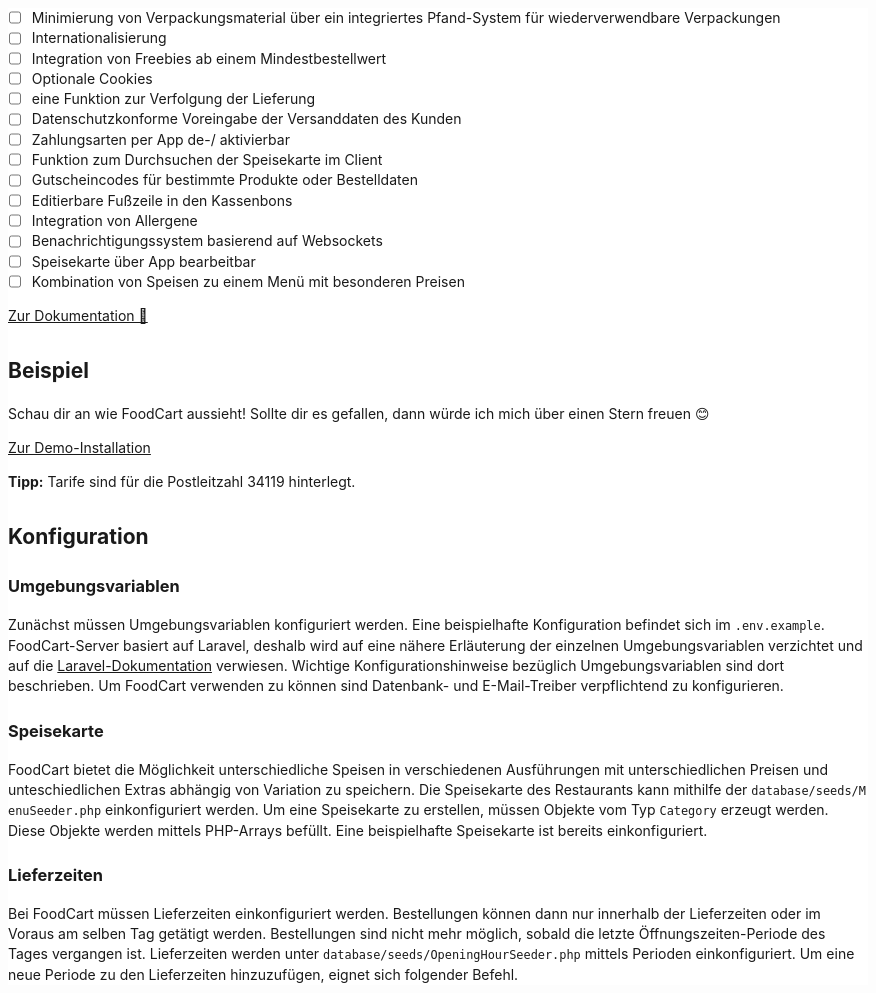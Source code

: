 - [ ] Minimierung von Verpackungsmaterial über ein integriertes Pfand-System für wiederverwendbare Verpackungen
- [ ] Internationalisierung
- [ ] Integration von Freebies ab einem Mindestbestellwert
- [ ] Optionale Cookies
- [ ] eine Funktion zur Verfolgung der Lieferung
- [ ] Datenschutzkonforme Voreingabe der Versanddaten des Kunden
- [ ] Zahlungsarten per App de-/ aktivierbar
- [ ] Funktion zum Durchsuchen der Speisekarte im Client
- [ ] Gutscheincodes für bestimmte Produkte oder Bestelldaten
- [ ] Editierbare Fußzeile in den Kassenbons
- [ ] Integration von Allergene
- [ ] Benachrichtigungssystem basierend auf Websockets
- [ ] Speisekarte über App bearbeitbar
- [ ] Kombination von Speisen zu einem Menü mit besonderen Preisen

[Zur Dokumentation 🧪](DOKUMENTATION.md)


## Beispiel

Schau dir an wie FoodCart aussieht! Sollte dir es gefallen, dann würde ich mich über einen Stern freuen 😊

[Zur Demo-Installation](https://foodcart.habibhaidari1.de/)

**Tipp:** Tarife sind für die Postleitzahl 34119 hinterlegt.

## Konfiguration

### Umgebungsvariablen

Zunächst müssen Umgebungsvariablen konfiguriert werden. Eine beispielhafte Konfiguration befindet sich im `.env.example`. FoodCart-Server basiert auf Laravel, deshalb wird auf eine nähere Erläuterung der einzelnen Umgebungsvariablen verzichtet und auf die [Laravel-Dokumentation](https://laravel.com/docs/master/configuration#environment-configuration) verwiesen. Wichtige Konfigurationshinweise bezüglich Umgebungsvariablen sind dort beschrieben.
Um FoodCart verwenden zu können sind Datenbank- und E-Mail-Treiber verpflichtend zu konfigurieren.

### Speisekarte

FoodCart bietet die Möglichkeit unterschiedliche Speisen in verschiedenen Ausführungen mit unterschiedlichen Preisen und unteschiedlichen Extras abhängig von Variation zu speichern.
Die Speisekarte des Restaurants kann mithilfe der `database/seeds/MenuSeeder.php` einkonfiguriert werden. Um eine Speisekarte zu erstellen, müssen Objekte vom Typ `Category` erzeugt werden. Diese Objekte werden mittels PHP-Arrays befüllt. Eine beispielhafte Speisekarte ist bereits einkonfiguriert.

### Lieferzeiten

Bei FoodCart müssen Lieferzeiten einkonfiguriert werden. Bestellungen können dann nur innerhalb der Lieferzeiten oder im Voraus am selben Tag getätigt werden. Bestellungen sind nicht mehr möglich, sobald die letzte Öffnungszeiten-Periode des Tages vergangen ist.
Lieferzeiten werden unter `database/seeds/OpeningHourSeeder.php` mittels Perioden einkonfiguriert. Um eine neue Periode zu den Lieferzeiten hinzuzufügen, eignet sich folgender Befehl.
